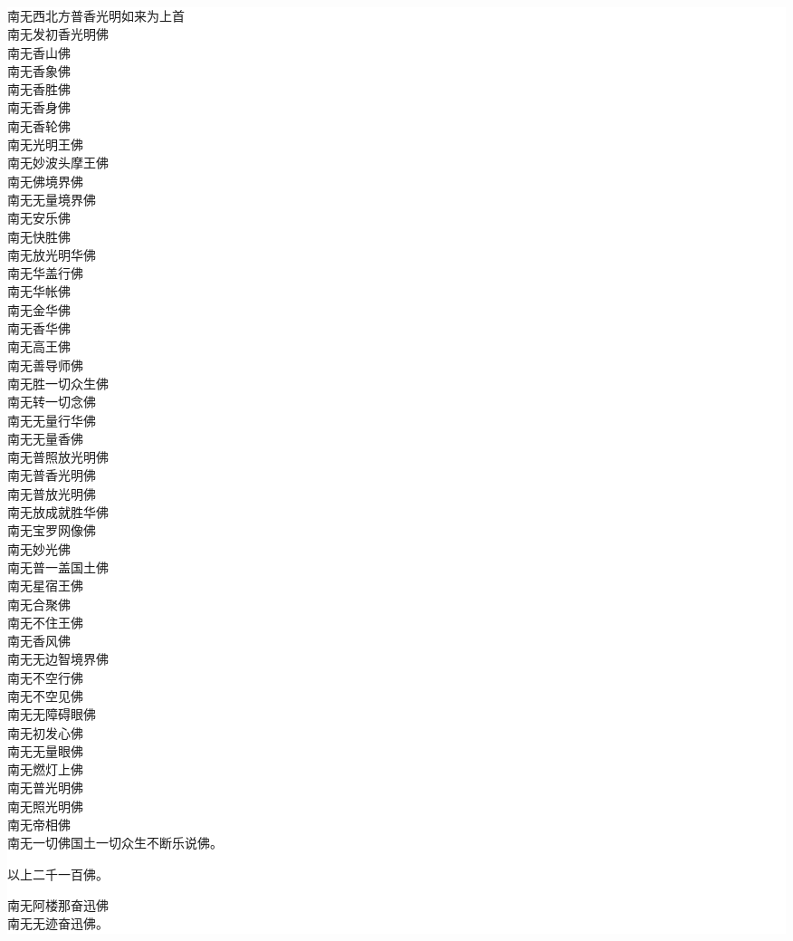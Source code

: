 南无西北方普香光明如来为上首  
南无发初香光明佛  
南无香山佛  
南无香象佛  
南无香胜佛  
南无香身佛  
南无香轮佛  
南无光明王佛  
南无妙波头摩王佛  
南无佛境界佛  
南无无量境界佛  
南无安乐佛  
南无快胜佛  
南无放光明华佛  
南无华盖行佛  
南无华帐佛  
南无金华佛  
南无香华佛  
南无高王佛  
南无善导师佛  
南无胜一切众生佛  
南无转一切念佛  
南无无量行华佛  
南无无量香佛  
南无普照放光明佛  
南无普香光明佛  
南无普放光明佛  
南无放成就胜华佛  
南无宝罗网像佛  
南无妙光佛  
南无普一盖国土佛  
南无星宿王佛  
南无合聚佛  
南无不住王佛  
南无香风佛  
南无无边智境界佛  
南无不空行佛  
南无不空见佛  
南无无障碍眼佛  
南无初发心佛  
南无无量眼佛  
南无燃灯上佛  
南无普光明佛  
南无照光明佛  
南无帝相佛  
南无一切佛国土一切众生不断乐说佛。  

以上二千一百佛。  

南无阿楼那奋迅佛  
南无无迹奋迅佛。  
